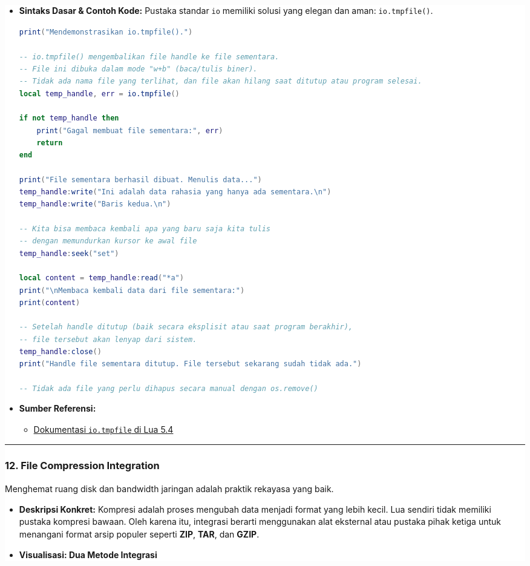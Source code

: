 - **Sintaks Dasar & Contoh Kode:**
  Pustaka standar `io` memiliki solusi yang elegan dan aman: `io.tmpfile()`.

  ```lua
  print("Mendemonstrasikan io.tmpfile().")

  -- io.tmpfile() mengembalikan file handle ke file sementara.
  -- File ini dibuka dalam mode "w+b" (baca/tulis biner).
  -- Tidak ada nama file yang terlihat, dan file akan hilang saat ditutup atau program selesai.
  local temp_handle, err = io.tmpfile()

  if not temp_handle then
      print("Gagal membuat file sementara:", err)
      return
  end

  print("File sementara berhasil dibuat. Menulis data...")
  temp_handle:write("Ini adalah data rahasia yang hanya ada sementara.\n")
  temp_handle:write("Baris kedua.\n")

  -- Kita bisa membaca kembali apa yang baru saja kita tulis
  -- dengan memundurkan kursor ke awal file
  temp_handle:seek("set")

  local content = temp_handle:read("*a")
  print("\nMembaca kembali data dari file sementara:")
  print(content)

  -- Setelah handle ditutup (baik secara eksplisit atau saat program berakhir),
  -- file tersebut akan lenyap dari sistem.
  temp_handle:close()
  print("Handle file sementara ditutup. File tersebut sekarang sudah tidak ada.")

  -- Tidak ada file yang perlu dihapus secara manual dengan os.remove()
  ```

- **Sumber Referensi:**

  - [Dokumentasi `io.tmpfile` di Lua 5.4](<https://www.google.com/search?q=%5Bhttps://www.lua.org/manual/5.4/manual.html%23pdf-io.tmpfile%5D(https://www.lua.org/manual/5.4/manual.html%23pdf-io.tmpfile)>)

---

### 12. File Compression Integration

Menghemat ruang disk dan bandwidth jaringan adalah praktik rekayasa yang baik.

- **Deskripsi Konkret:** Kompresi adalah proses mengubah data menjadi format yang lebih kecil. Lua sendiri tidak memiliki pustaka kompresi bawaan. Oleh karena itu, integrasi berarti menggunakan alat eksternal atau pustaka pihak ketiga untuk menangani format arsip populer seperti **ZIP**, **TAR**, dan **GZIP**.

- **Visualisasi: Dua Metode Integrasi**
